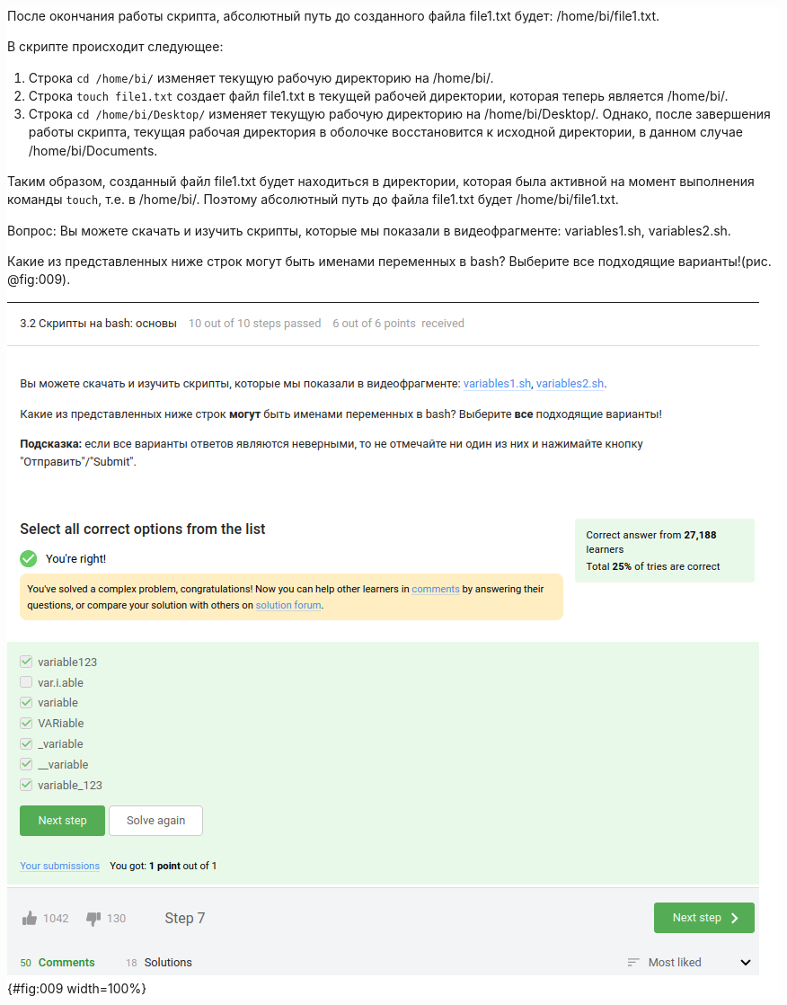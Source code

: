 После окончания работы скрипта, абсолютный путь до созданного файла file1.txt будет: /home/bi/file1.txt.

В скрипте происходит следующее:

1. Строка `cd /home/bi/` изменяет текущую рабочую директорию на /home/bi/.
2. Строка `touch file1.txt` создает файл file1.txt в текущей рабочей директории, которая теперь является /home/bi/.
3. Строка `cd /home/bi/Desktop/` изменяет текущую рабочую директорию на /home/bi/Desktop/. Однако, после завершения работы скрипта, текущая рабочая директория в оболочке восстановится к исходной директории, в данном случае /home/bi/Documents.

Таким образом, созданный файл file1.txt будет находиться в директории, которая была активной на момент выполнения команды `touch`, т.е. в /home/bi/. Поэтому абсолютный путь до файла file1.txt будет /home/bi/file1.txt.

Вопрос: Вы можете скачать и изучить скрипты, которые мы показали в видеофрагменте: variables1.sh, variables2.sh.

Какие из представленных ниже строк могут быть именами переменных в bash? Выберите все подходящие варианты!(рис. @fig:009).

![Имена переменных в bash ](9.png){#fig:009 width=100%}
